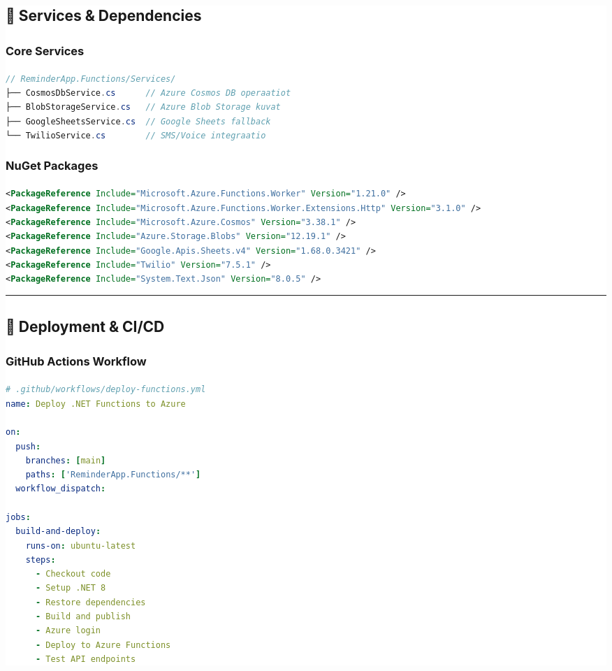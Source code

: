 ## 🔧 **Services & Dependencies**

### **Core Services**
```csharp
// ReminderApp.Functions/Services/
├── CosmosDbService.cs      // Azure Cosmos DB operaatiot
├── BlobStorageService.cs   // Azure Blob Storage kuvat
├── GoogleSheetsService.cs  // Google Sheets fallback
└── TwilioService.cs        // SMS/Voice integraatio
```

### **NuGet Packages**
```xml
<PackageReference Include="Microsoft.Azure.Functions.Worker" Version="1.21.0" />
<PackageReference Include="Microsoft.Azure.Functions.Worker.Extensions.Http" Version="3.1.0" />
<PackageReference Include="Microsoft.Azure.Cosmos" Version="3.38.1" />
<PackageReference Include="Azure.Storage.Blobs" Version="12.19.1" />
<PackageReference Include="Google.Apis.Sheets.v4" Version="1.68.0.3421" />
<PackageReference Include="Twilio" Version="7.5.1" />
<PackageReference Include="System.Text.Json" Version="8.0.5" />
```

---

## 🚀 **Deployment & CI/CD**

### **GitHub Actions Workflow**
```yaml
# .github/workflows/deploy-functions.yml
name: Deploy .NET Functions to Azure

on:
  push:
    branches: [main]
    paths: ['ReminderApp.Functions/**']
  workflow_dispatch:

jobs:
  build-and-deploy:
    runs-on: ubuntu-latest
    steps:
      - Checkout code
      - Setup .NET 8
      - Restore dependencies
      - Build and publish
      - Azure login
      - Deploy to Azure Functions
      - Test API endpoints
```
